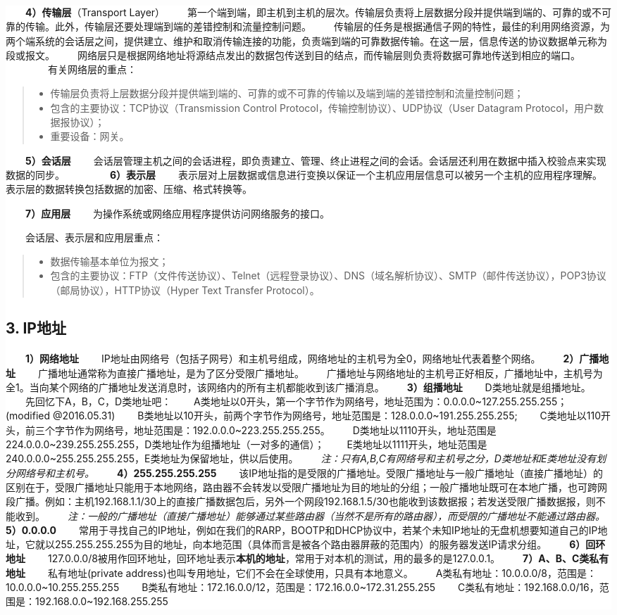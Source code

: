 　　**4）传输层**（Transport Layer）
　　第一个端到端，即主机到主机的层次。传输层负责将上层数据分段并提供端到端的、可靠的或不可靠的传输。此外，传输层还要处理端到端的差错控制和流量控制问题。
　　传输层的任务是根据通信子网的特性，最佳的利用网络资源，为两个端系统的会话层之间，提供建立、维护和取消传输连接的功能，负责端到端的可靠数据传输。在这一层，信息传送的协议数据单元称为段或报文。
　　网络层只是根据网络地址将源结点发出的数据包传送到目的结点，而传输层则负责将数据可靠地传送到相应的端口。
　　
　　有关网络层的重点：
> * 传输层负责将上层数据分段并提供端到端的、可靠的或不可靠的传输以及端到端的差错控制和流量控制问题；
> * 包含的主要协议：TCP协议（Transmission Control Protocol，传输控制协议）、UDP协议（User Datagram Protocol，用户数据报协议）；
> * 重要设备：网关。

　　**5）会话层**
　　会话层管理主机之间的会话进程，即负责建立、管理、终止进程之间的会话。会话层还利用在数据中插入校验点来实现数据的同步。
　　
　　**6）表示层**
　　表示层对上层数据或信息进行变换以保证一个主机应用层信息可以被另一个主机的应用程序理解。表示层的数据转换包括数据的加密、压缩、格式转换等。

　　**7）应用层**
　　为操作系统或网络应用程序提供访问网络服务的接口。

　　会话层、表示层和应用层重点：
> * 数据传输基本单位为报文；
> * 包含的主要协议：FTP（文件传送协议）、Telnet（远程登录协议）、DNS（域名解析协议）、SMTP（邮件传送协议），POP3协议（邮局协议），HTTP协议（Hyper Text Transfer Protocol）。

## 3. IP地址
　　**1）网络地址**
　　IP地址由网络号（包括子网号）和主机号组成，网络地址的主机号为全0，网络地址代表着整个网络。
　　**2）广播地址**
　　广播地址通常称为直接广播地址，是为了区分受限广播地址。
　　广播地址与网络地址的主机号正好相反，广播地址中，主机号为全1。当向某个网络的广播地址发送消息时，该网络内的所有主机都能收到该广播消息。
　　**3）组播地址**
　　D类地址就是组播地址。
　　先回忆下A，B，C，D类地址吧：
　　A类地址以0开头，第一个字节作为网络号，地址范围为：0.0.0.0~127.255.255.255；(modified @2016.05.31)
　　B类地址以10开头，前两个字节作为网络号，地址范围是：128.0.0.0~191.255.255.255;
　　C类地址以110开头，前三个字节作为网络号，地址范围是：192.0.0.0~223.255.255.255。
　　D类地址以1110开头，地址范围是224.0.0.0~239.255.255.255，D类地址作为组播地址（一对多的通信）；
　　E类地址以1111开头，地址范围是240.0.0.0~255.255.255.255，E类地址为保留地址，供以后使用。
　　*注：只有A,B,C有网络号和主机号之分，D类地址和E类地址没有划分网络号和主机号。*
　　**4）255.255.255.255**
　　该IP地址指的是受限的广播地址。受限广播地址与一般广播地址（直接广播地址）的区别在于，受限广播地址只能用于本地网络，路由器不会转发以受限广播地址为目的地址的分组；一般广播地址既可在本地广播，也可跨网段广播。例如：主机192.168.1.1/30上的直接广播数据包后，另外一个网段192.168.1.5/30也能收到该数据报；若发送受限广播数据报，则不能收到。
　　*注：一般的广播地址（直接广播地址）能够通过某些路由器（当然不是所有的路由器），而受限的广播地址不能通过路由器。*
　　**5）0.0.0.0**
　　常用于寻找自己的IP地址，例如在我们的RARP，BOOTP和DHCP协议中，若某个未知IP地址的无盘机想要知道自己的IP地址，它就以255.255.255.255为目的地址，向本地范围（具体而言是被各个路由器屏蔽的范围内）的服务器发送IP请求分组。
　　**6）回环地址**
　　127.0.0.0/8被用作回环地址，回环地址表示**本机的地址**，常用于对本机的测试，用的最多的是127.0.0.1。
　　**7）A、B、C类私有地址**
　　私有地址(private address)也叫专用地址，它们不会在全球使用，只具有本地意义。
　　A类私有地址：10.0.0.0/8，范围是：10.0.0.0~10.255.255.255
　　B类私有地址：172.16.0.0/12，范围是：172.16.0.0~172.31.255.255
　　C类私有地址：192.168.0.0/16，范围是：192.168.0.0~192.168.255.255
